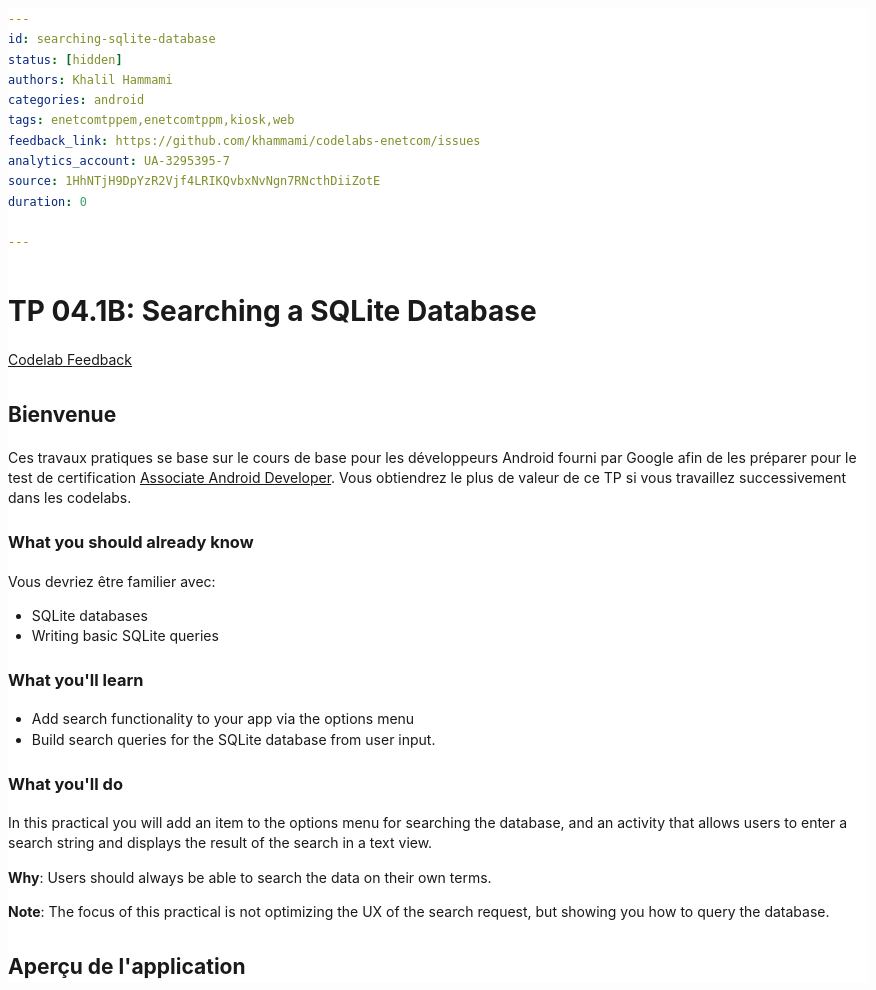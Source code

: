 ```yaml
---
id: searching-sqlite-database
status: [hidden]
authors: Khalil Hammami
categories: android
tags: enetcomtppem,enetcomtppm,kiosk,web
feedback_link: https://github.com/khammami/codelabs-enetcom/issues
analytics_account: UA-3295395-7
source: 1HhNTjH9DpYzR2Vjf4LRIKQvbxNvNgn7RNcthDiiZotE
duration: 0

---
```


# TP 04.1B: Searching a SQLite Database

[Codelab Feedback](https://github.com/khammami/codelabs-enetcom/issues)


## Bienvenue



Ces travaux pratiques se base sur le cours de base pour les développeurs Android fourni par Google afin de  les préparer pour le test de certification  [Associate Android Developer](https://developers.google.com/training/certification/associate-android-developer/). Vous obtiendrez le plus de valeur de ce TP si vous travaillez successivement dans les codelabs.

### What you should already know

Vous devriez être familier avec:

* SQLite databases
* Writing basic SQLite queries

### What you'll learn

* Add search functionality to your app via the options menu
* Build search queries for the SQLite database from user input.

### What you'll do

In this practical you will add an item to the options menu for searching the database, and an activity that allows users to enter a search string and displays the result of the search in a text view.

**Why**: Users should always be able to search the data on their own terms.

**Note**: The focus of this practical is not optimizing the UX of the search request, but showing you how to query the database.


## Aperçu de l'application
